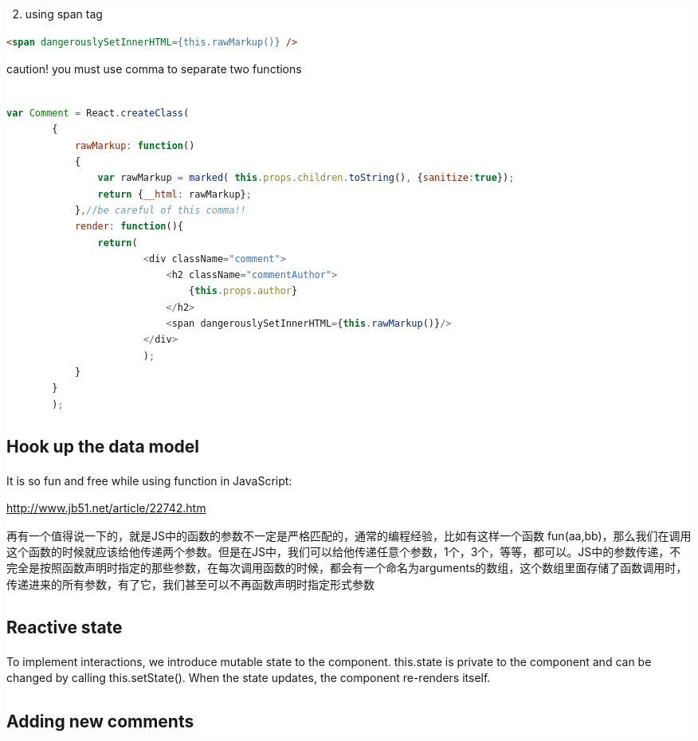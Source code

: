 2. using span tag

```HTML
<span dangerouslySetInnerHTML={this.rawMarkup()} />
```

caution! you must use comma to separate two functions

```JavaScript

var Comment = React.createClass(
        {
            rawMarkup: function()
            {
                var rawMarkup = marked( this.props.children.toString(), {sanitize:true});
                return {__html: rawMarkup};
            },//be careful of this comma!!
            render: function(){
                return(
                        <div className="comment">
                            <h2 className="commentAuthor">
                                {this.props.author}
                            </h2>
                            <span dangerouslySetInnerHTML={this.rawMarkup()}/>
                        </div>
                        );
            }
        }
        );

```


## Hook up the data model

It is so fun and free while using function in JavaScript:



http://www.jb51.net/article/22742.htm



再有一个值得说一下的，就是JS中的函数的参数不一定是严格匹配的，通常的编程经验，比如有这样一个函数 fun(aa,bb)，那么我们在调用这个函数的时候就应该给他传递两个参数。但是在JS中，我们可以给他传递任意个参数，1个，3个，等等，都可以。JS中的参数传递，不完全是按照函数声明时指定的那些参数，在每次调用函数的时候，都会有一个命名为arguments的数组，这个数组里面存储了函数调用时，传递进来的所有参数，有了它，我们甚至可以不再函数声明时指定形式参数

## Reactive state

 To implement interactions, we introduce mutable state to the component. this.state is private to the component and can be changed by calling this.setState(). When the state updates, the component re-renders itself.





## Adding new comments
